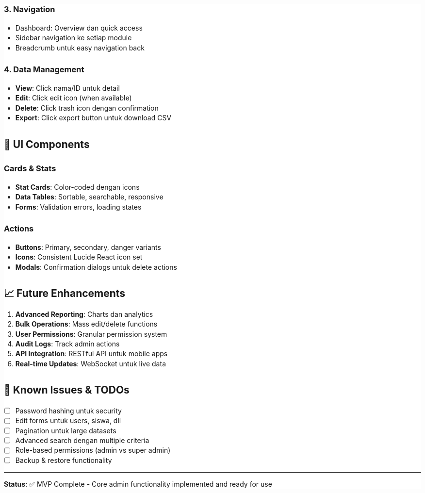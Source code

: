 ### 3. Navigation

- Dashboard: Overview dan quick access
- Sidebar navigation ke setiap module
- Breadcrumb untuk easy navigation back

### 4. Data Management

- **View**: Click nama/ID untuk detail
- **Edit**: Click edit icon (when available)
- **Delete**: Click trash icon dengan confirmation
- **Export**: Click export button untuk download CSV

## 🎨 UI Components

### Cards & Stats

- **Stat Cards**: Color-coded dengan icons
- **Data Tables**: Sortable, searchable, responsive
- **Forms**: Validation errors, loading states

### Actions

- **Buttons**: Primary, secondary, danger variants
- **Icons**: Consistent Lucide React icon set
- **Modals**: Confirmation dialogs untuk delete actions

## 📈 Future Enhancements

1. **Advanced Reporting**: Charts dan analytics
2. **Bulk Operations**: Mass edit/delete functions
3. **User Permissions**: Granular permission system
4. **Audit Logs**: Track admin actions
5. **API Integration**: RESTful API untuk mobile apps
6. **Real-time Updates**: WebSocket untuk live data

## 🐛 Known Issues & TODOs

- [ ] Password hashing untuk security
- [ ] Edit forms untuk users, siswa, dll
- [ ] Pagination untuk large datasets
- [ ] Advanced search dengan multiple criteria
- [ ] Role-based permissions (admin vs super admin)
- [ ] Backup & restore functionality

---

**Status**: ✅ MVP Complete - Core admin functionality implemented and ready for use
